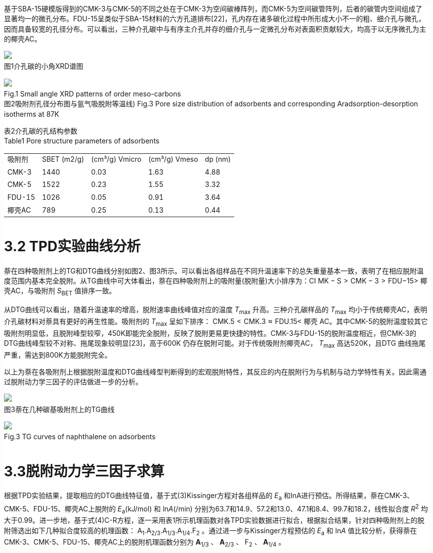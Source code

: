 基于SBA-15硬模版得到的CMK-3与CMK-5的不同之处在于CMK-3为空间碳棒阵列，而CMK-5为空间碳管阵列，后者的碳管内空间组成了显著均一的微孔分布。FDU-15呈类似于SBA-15材料的六方孔道排布[22]，孔内存在诸多碳化过程中所形成大小不一的粗、细介孔与微孔，因而具备较宽的孔径分布。可以看出，三种介孔碳中与有序主介孔并存的细介孔与一定微孔分布对表面积贡献较大，均高于以无序微孔为主的椰壳AC。

![](images/3c30016dbc534134f6b364899610ae7f98dee61bc9172d41a127ee97218fa02f.jpg)  
图1介孔碳的小角XRD谱图

![](images/0dad03c1e7b257f9156475225a08a991e880ca4c5deb4ec3ffa7a16d54e3c575.jpg)  
Fig.1 Small angle XRD patterns of order meso-carbons   
图2吸附剂孔径分布图与氩气吸脱附等温线) Fig.3 Pore size distribution of adsorbents and corresponding Aradsorption-desorption isotherms at $8 7 \mathrm { K }$

表2介孔碳的孔结构参数  
Table1 Pore structure parameters of adsorbents   

<html><body><table><tr><td>吸附剂</td><td>SBET (m2/g)</td><td>(cm³/g) Vmicro</td><td>(cm³/g) Vmeso</td><td>dp (nm)</td></tr><tr><td>CMK-3</td><td>1440</td><td>0.03</td><td>1.63</td><td>4.88</td></tr><tr><td>CMK-5</td><td>1522</td><td>0.23</td><td>1.55</td><td>3.32</td></tr><tr><td>FDU-15</td><td>1026</td><td>0.05</td><td>0.91</td><td>3.64</td></tr><tr><td>椰壳AC</td><td>789</td><td>0.25</td><td>0.13</td><td>0.44</td></tr></table></body></html>

# 3.2 TPD实验曲线分析

萘在四种吸附剂上的TG和DTG曲线分别如图2、图3所示。可以看出各组样品在不同升温速率下的总失重量基本一致，表明了在相应脱附温度范围内基本完全脱附。从TG曲线中可大体看出，萘在四种吸附剂上的吸附量(脱附量)大小排序为：CI $\mathsf { M K - S { > } C M K { - } 3 { > } F D U - } 1 5 >$ 椰壳AC，与吸附剂 $S _ { \mathrm { B E T } }$ 值排序一致。

从DTG曲线可以看出，随着升温速率的增高，脱附速率曲线峰值对应的温度 $T _ { \mathrm { m a x } }$ 升高。三种介孔碳样品的 $T _ { \mathrm { m a x } }$ 均小于传统椰壳AC，表明介孔碳材料对萘具有更好的再生性能。吸附剂的 $T _ { \mathrm { m a x } }$ 呈如下排序： $\mathrm { C M K } . 5 { < } \mathrm { C M K } . 3 { \approx } \mathrm { F D U } . 1 5 { < }$ 椰壳 AC。其中CMK-5的脱附温度较其它吸附剂明显低，且脱附峰型较窄，450K即能完全脱附，反映了脱附更易更快捷的特性。CMK-3与FDU-15的脱附温度相近，但CMK-3的DTG曲线峰型较不对称、拖尾现象较明显[23]，高于600K 仍存在脱附可能。对于传统吸附剂椰壳AC， $T _ { \mathrm { m a x } }$ 高达520K，且DTG 曲线拖尾严重，需达到800K方能脱附完全。

以上为萘在各吸附剂上根据脱附温度和DTG曲线峰型判断得到的宏观脱附特性，其反应的内在脱附行为与机制与动力学特性有关。因此需通过脱附动力学三因子的评估做进一步的分析。

![](images/b5e96230be35902e7af7a03a105add6f5b8df84604c50b55097f1ee27ddc1276.jpg)  
图3萘在几种碳基吸附剂上的TG曲线

![](images/e525f2bc80bdf6f108bc34f2f2c3df64579ae150f0a6dc8a4b0ce61c5770cd37.jpg)  
Fig.3 TG curves of naphthalene on adsorbents

# 3.3脱附动力学三因子求算

根据TPD实验结果，提取相应的DTG曲线特征值，基于式(3)Kissinger方程对各组样品的 $E _ { \mathrm { a } }$ 和lnA进行预估。所得结果，萘在CMK-3、CMK-5、FDU-15、椰壳AC上脱附的 $E _ { \mathrm { a } } ( \mathrm { k J / m o l } )$ 和 $\mathrm { l n } A ( / \mathrm { m i n } )$ 分别为63.7和14.9、57.2和13.0、47.1和8.4、99.7和18.2，线性拟合度 $R ^ { 2 }$ 均大于0.99。进一步地，基于式(4)C-R方程，逐一采用表1所示机理函数对各TPD实验数据进行拟合，根据拟合结果，针对四种吸附剂上的脱附筛选出如下几种拟合度较高的机理函数： $\mathrm { A _ { 1 } . A _ { 2 / 3 } . A _ { 1 / 3 } . A _ { 1 / 4 } . F _ { 2 } }$ 。通过进一步与Kissinger方程预估的 $E _ { \mathrm { a } }$ 和 $\scriptstyle { \mathrm { l n } } A$ 值比较分析，获得萘在CMK-3、CMK-5、FDU-15、椰壳AC上的脱附机理函数分别为 $\mathbf { A } _ { 1 / 3 }$ 、 $\mathbf { A } _ { 2 / 3 }$ 、 $\mathrm { F } _ { 2 }$ 、 $\mathbf { A } _ { 1 / 4 }$ 。
